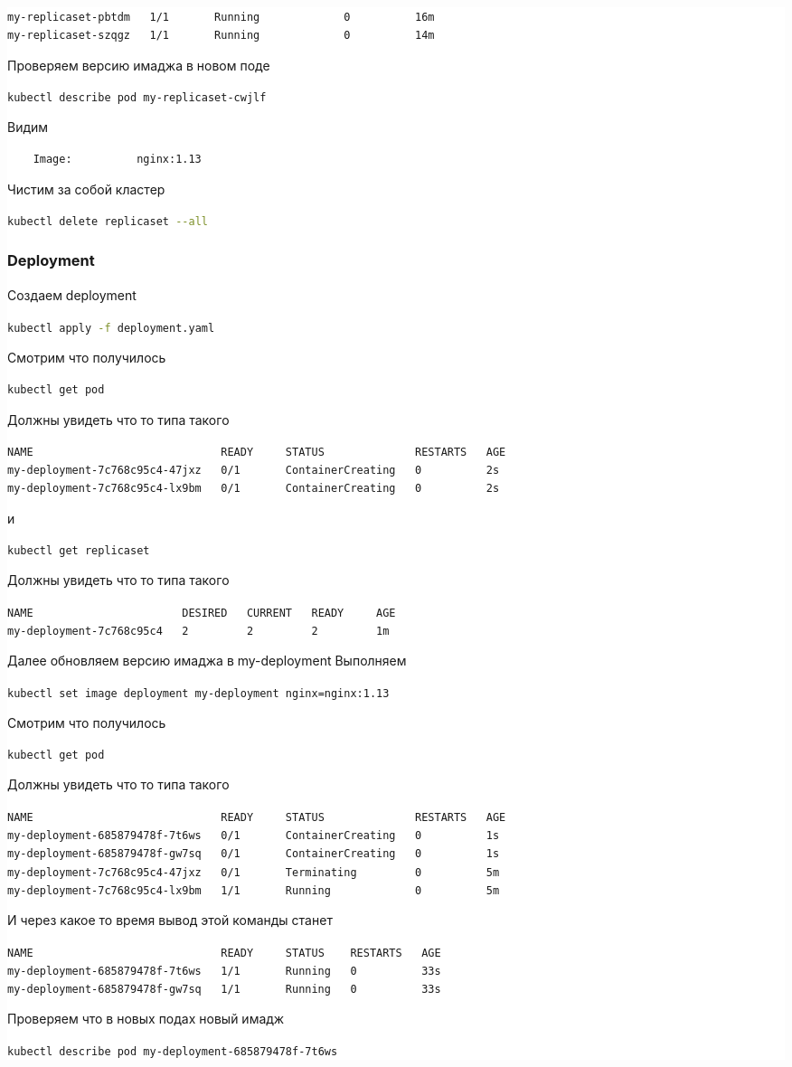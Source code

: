 ```bash
my-replicaset-pbtdm   1/1       Running             0          16m
my-replicaset-szqgz   1/1       Running             0          14m
```
Проверяем версию имаджа в новом поде
```bash
kubectl describe pod my-replicaset-cwjlf
```
Видим
```bash
    Image:          nginx:1.13
```
Чистим за собой кластер
```bash
kubectl delete replicaset --all
```

### Deployment

Создаем deployment
```bash
kubectl apply -f deployment.yaml
```
Смотрим что получилось
```bash
kubectl get pod
```
Должны увидеть что то типа такого
```bash
NAME                             READY     STATUS              RESTARTS   AGE
my-deployment-7c768c95c4-47jxz   0/1       ContainerCreating   0          2s
my-deployment-7c768c95c4-lx9bm   0/1       ContainerCreating   0          2s
```
и
```bash
kubectl get replicaset
```
Должны увидеть что то типа такого
```bash
NAME                       DESIRED   CURRENT   READY     AGE
my-deployment-7c768c95c4   2         2         2         1m
```
Далее обновляем версию имаджа в my-deployment
Выполняем
```bash
kubectl set image deployment my-deployment nginx=nginx:1.13
```
Смотрим что получилось
```bash
kubectl get pod
```
Должны увидеть что то типа такого
```bash
NAME                             READY     STATUS              RESTARTS   AGE
my-deployment-685879478f-7t6ws   0/1       ContainerCreating   0          1s
my-deployment-685879478f-gw7sq   0/1       ContainerCreating   0          1s
my-deployment-7c768c95c4-47jxz   0/1       Terminating         0          5m
my-deployment-7c768c95c4-lx9bm   1/1       Running             0          5m
```
И через какое то время вывод этой команды станет
```bash
NAME                             READY     STATUS    RESTARTS   AGE
my-deployment-685879478f-7t6ws   1/1       Running   0          33s
my-deployment-685879478f-gw7sq   1/1       Running   0          33s
```
Проверяем что в новых подах новый имадж
```bash
kubectl describe pod my-deployment-685879478f-7t6ws
```